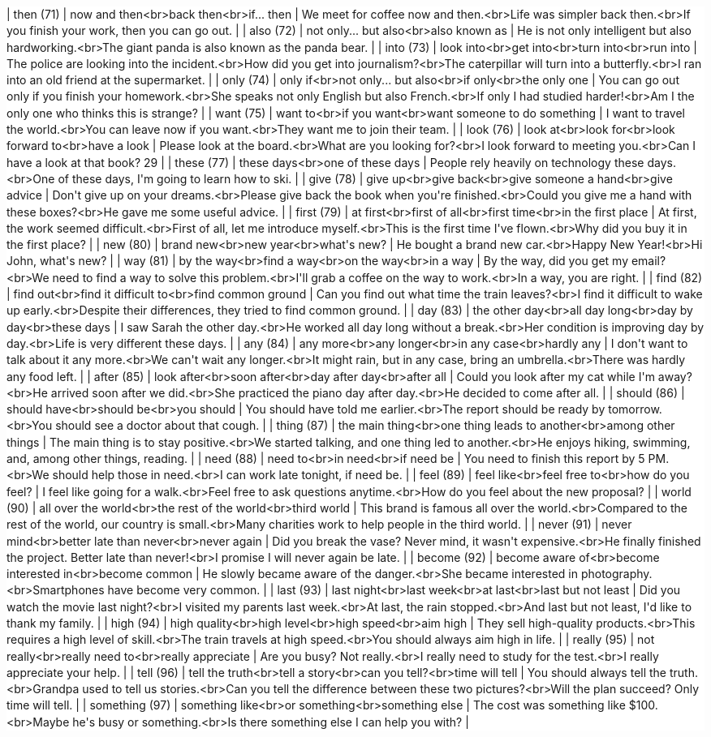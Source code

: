 | then (71) | now and then\<br\>back then\<br\>if... then | We meet for coffee now and then.\<br\>Life was simpler back then.\<br\>If you finish your work, then you can go out. |
| also (72) | not only... but also\<br\>also known as | He is not only intelligent but also hardworking.\<br\>The giant panda is also known as the panda bear. |
| into (73) | look into\<br\>get into\<br\>turn into\<br\>run into | The police are looking into the incident.\<br\>How did you get into journalism?\<br\>The caterpillar will turn into a butterfly.\<br\>I ran into an old friend at the supermarket. |
| only (74) | only if\<br\>not only... but also\<br\>if only\<br\>the only one | You can go out only if you finish your homework.\<br\>She speaks not only English but also French.\<br\>If only I had studied harder\!\<br\>Am I the only one who thinks this is strange? |
| want (75) | want to\<br\>if you want\<br\>want someone to do something | I want to travel the world.\<br\>You can leave now if you want.\<br\>They want me to join their team. |
| look (76) | look at\<br\>look for\<br\>look forward to\<br\>have a look | Please look at the board.\<br\>What are you looking for?\<br\>I look forward to meeting you.\<br\>Can I have a look at that book? 29 |
| these (77) | these days\<br\>one of these days | People rely heavily on technology these days.\<br\>One of these days, I'm going to learn how to ski. |
| give (78) | give up\<br\>give back\<br\>give someone a hand\<br\>give advice | Don't give up on your dreams.\<br\>Please give back the book when you're finished.\<br\>Could you give me a hand with these boxes?\<br\>He gave me some useful advice. |
| first (79) | at first\<br\>first of all\<br\>first time\<br\>in the first place | At first, the work seemed difficult.\<br\>First of all, let me introduce myself.\<br\>This is the first time I've flown.\<br\>Why did you buy it in the first place? |
| new (80) | brand new\<br\>new year\<br\>what's new? | He bought a brand new car.\<br\>Happy New Year\!\<br\>Hi John, what's new? |
| way (81) | by the way\<br\>find a way\<br\>on the way\<br\>in a way | By the way, did you get my email?\<br\>We need to find a way to solve this problem.\<br\>I'll grab a coffee on the way to work.\<br\>In a way, you are right. |
| find (82) | find out\<br\>find it difficult to\<br\>find common ground | Can you find out what time the train leaves?\<br\>I find it difficult to wake up early.\<br\>Despite their differences, they tried to find common ground. |
| day (83) | the other day\<br\>all day long\<br\>day by day\<br\>these days | I saw Sarah the other day.\<br\>He worked all day long without a break.\<br\>Her condition is improving day by day.\<br\>Life is very different these days. |
| any (84) | any more\<br\>any longer\<br\>in any case\<br\>hardly any | I don't want to talk about it any more.\<br\>We can't wait any longer.\<br\>It might rain, but in any case, bring an umbrella.\<br\>There was hardly any food left. |
| after (85) | look after\<br\>soon after\<br\>day after day\<br\>after all | Could you look after my cat while I'm away?\<br\>He arrived soon after we did.\<br\>She practiced the piano day after day.\<br\>He decided to come after all. |
| should (86) | should have\<br\>should be\<br\>you should | You should have told me earlier.\<br\>The report should be ready by tomorrow.\<br\>You should see a doctor about that cough. |
| thing (87) | the main thing\<br\>one thing leads to another\<br\>among other things | The main thing is to stay positive.\<br\>We started talking, and one thing led to another.\<br\>He enjoys hiking, swimming, and, among other things, reading. |
| need (88) | need to\<br\>in need\<br\>if need be | You need to finish this report by 5 PM.\<br\>We should help those in need.\<br\>I can work late tonight, if need be. |
| feel (89) | feel like\<br\>feel free to\<br\>how do you feel? | I feel like going for a walk.\<br\>Feel free to ask questions anytime.\<br\>How do you feel about the new proposal? |
| world (90) | all over the world\<br\>the rest of the world\<br\>third world | This brand is famous all over the world.\<br\>Compared to the rest of the world, our country is small.\<br\>Many charities work to help people in the third world. |
| never (91) | never mind\<br\>better late than never\<br\>never again | Did you break the vase? Never mind, it wasn't expensive.\<br\>He finally finished the project. Better late than never\!\<br\>I promise I will never again be late. |
| become (92) | become aware of\<br\>become interested in\<br\>become common | He slowly became aware of the danger.\<br\>She became interested in photography.\<br\>Smartphones have become very common. |
| last (93) | last night\<br\>last week\<br\>at last\<br\>last but not least | Did you watch the movie last night?\<br\>I visited my parents last week.\<br\>At last, the rain stopped.\<br\>And last but not least, I'd like to thank my family. |
| high (94) | high quality\<br\>high level\<br\>high speed\<br\>aim high | They sell high-quality products.\<br\>This requires a high level of skill.\<br\>The train travels at high speed.\<br\>You should always aim high in life. |
| really (95) | not really\<br\>really need to\<br\>really appreciate | Are you busy? Not really.\<br\>I really need to study for the test.\<br\>I really appreciate your help. |
| tell (96) | tell the truth\<br\>tell a story\<br\>can you tell?\<br\>time will tell | You should always tell the truth.\<br\>Grandpa used to tell us stories.\<br\>Can you tell the difference between these two pictures?\<br\>Will the plan succeed? Only time will tell. |
| something (97) | something like\<br\>or something\<br\>something else | The cost was something like $100.\<br\>Maybe he's busy or something.\<br\>Is there something else I can help you with? |